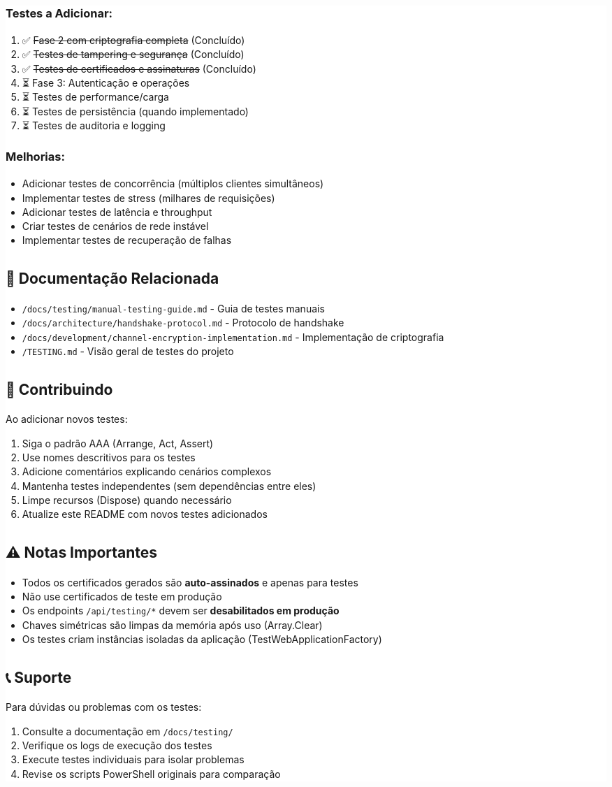 ### Testes a Adicionar:
1. ✅ ~~Fase 2 com criptografia completa~~ (Concluído)
2. ✅ ~~Testes de tampering e segurança~~ (Concluído)
3. ✅ ~~Testes de certificados e assinaturas~~ (Concluído)
4. ⏳ Fase 3: Autenticação e operações
5. ⏳ Testes de performance/carga
6. ⏳ Testes de persistência (quando implementado)
7. ⏳ Testes de auditoria e logging

### Melhorias:
- Adicionar testes de concorrência (múltiplos clientes simultâneos)
- Implementar testes de stress (milhares de requisições)
- Adicionar testes de latência e throughput
- Criar testes de cenários de rede instável
- Implementar testes de recuperação de falhas

## 📖 Documentação Relacionada

- `/docs/testing/manual-testing-guide.md` - Guia de testes manuais
- `/docs/architecture/handshake-protocol.md` - Protocolo de handshake
- `/docs/development/channel-encryption-implementation.md` - Implementação de criptografia
- `/TESTING.md` - Visão geral de testes do projeto

## 🤝 Contribuindo

Ao adicionar novos testes:
1. Siga o padrão AAA (Arrange, Act, Assert)
2. Use nomes descritivos para os testes
3. Adicione comentários explicando cenários complexos
4. Mantenha testes independentes (sem dependências entre eles)
5. Limpe recursos (Dispose) quando necessário
6. Atualize este README com novos testes adicionados

## ⚠️ Notas Importantes

- Todos os certificados gerados são **auto-assinados** e apenas para testes
- Não use certificados de teste em produção
- Os endpoints `/api/testing/*` devem ser **desabilitados em produção**
- Chaves simétricas são limpas da memória após uso (Array.Clear)
- Os testes criam instâncias isoladas da aplicação (TestWebApplicationFactory)

## 📞 Suporte

Para dúvidas ou problemas com os testes:
1. Consulte a documentação em `/docs/testing/`
2. Verifique os logs de execução dos testes
3. Execute testes individuais para isolar problemas
4. Revise os scripts PowerShell originais para comparação

